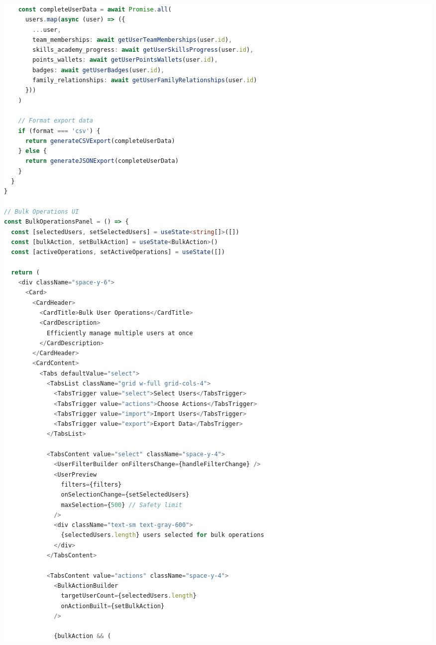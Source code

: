 ```typescript
    const completeUserData = await Promise.all(
      users.map(async (user) => ({
        ...user,
        team_memberships: await getUserTeamMemberships(user.id),
        skills_academy_progress: await getUserSkillsProgress(user.id),
        points_wallets: await getUserPointsWallets(user.id),
        badges: await getUserBadges(user.id),
        family_relationships: await getUserFamilyRelationships(user.id)
      }))
    )
    
    // Format export data
    if (format === 'csv') {
      return generateCSVExport(completeUserData)
    } else {
      return generateJSONExport(completeUserData)
    }
  }
}

// Bulk Operations UI
const BulkOperationsPanel = () => {
  const [selectedUsers, setSelectedUsers] = useState<string[]>([])
  const [bulkAction, setBulkAction] = useState<BulkAction>()
  const [activeOperations, setActiveOperations] = useState([])
  
  return (
    <div className="space-y-6">
      <Card>
        <CardHeader>
          <CardTitle>Bulk User Operations</CardTitle>
          <CardDescription>
            Efficiently manage multiple users at once
          </CardDescription>
        </CardHeader>
        <CardContent>
          <Tabs defaultValue="select">
            <TabsList className="grid w-full grid-cols-4">
              <TabsTrigger value="select">Select Users</TabsTrigger>
              <TabsTrigger value="actions">Choose Actions</TabsTrigger>
              <TabsTrigger value="import">Import Users</TabsTrigger>
              <TabsTrigger value="export">Export Data</TabsTrigger>
            </TabsList>
            
            <TabsContent value="select" className="space-y-4">
              <UserFilterBuilder onFiltersChange={handleFilterChange} />
              <UserPreview 
                filters={filters} 
                onSelectionChange={setSelectedUsers}
                maxSelection={500} // Safety limit
              />
              <div className="text-sm text-gray-600">
                {selectedUsers.length} users selected for bulk operations
              </div>
            </TabsContent>
            
            <TabsContent value="actions" className="space-y-4">
              <BulkActionBuilder 
                targetUserCount={selectedUsers.length}
                onActionBuilt={setBulkAction}
              />
              
              {bulkAction && (
```